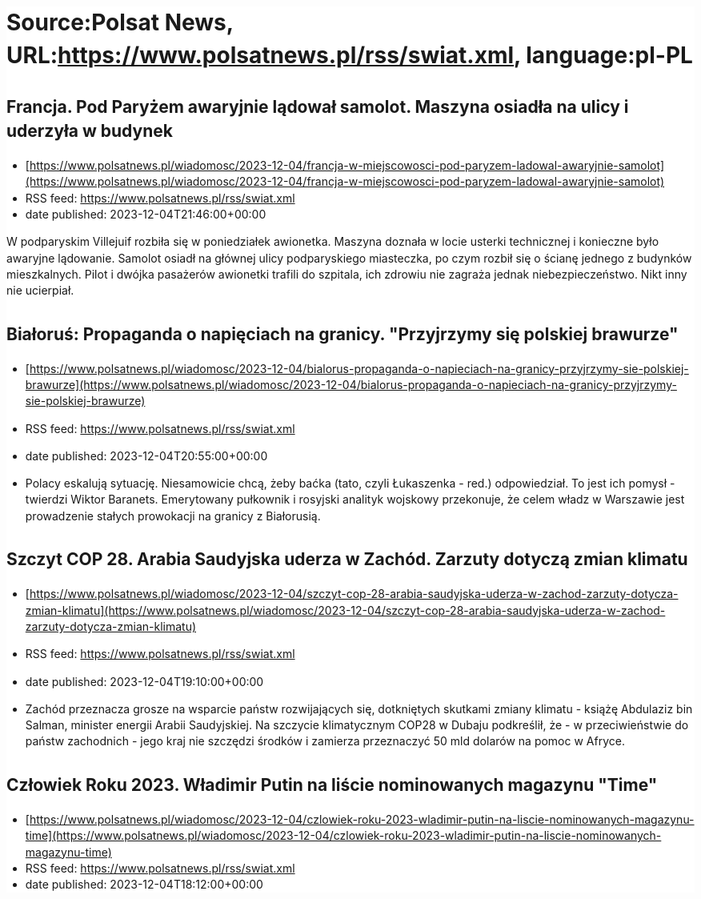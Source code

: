 # Source:Polsat News, URL:https://www.polsatnews.pl/rss/swiat.xml, language:pl-PL

## Francja. Pod Paryżem awaryjnie lądował samolot. Maszyna osiadła na ulicy i uderzyła w budynek
 - [https://www.polsatnews.pl/wiadomosc/2023-12-04/francja-w-miejscowosci-pod-paryzem-ladowal-awaryjnie-samolot](https://www.polsatnews.pl/wiadomosc/2023-12-04/francja-w-miejscowosci-pod-paryzem-ladowal-awaryjnie-samolot)
 - RSS feed: https://www.polsatnews.pl/rss/swiat.xml
 - date published: 2023-12-04T21:46:00+00:00

W podparyskim Villejuif rozbiła się w poniedziałek awionetka. Maszyna doznała w locie usterki technicznej i konieczne było awaryjne lądowanie. Samolot osiadł na głównej ulicy podparyskiego miasteczka, po czym rozbił się o ścianę jednego z budynków mieszkalnych. Pilot i dwójka pasażerów awionetki trafili do szpitala, ich zdrowiu nie zagraża jednak niebezpieczeństwo. Nikt inny nie ucierpiał.

## Białoruś: Propaganda o napięciach na granicy. "Przyjrzymy się polskiej brawurze"
 - [https://www.polsatnews.pl/wiadomosc/2023-12-04/bialorus-propaganda-o-napieciach-na-granicy-przyjrzymy-sie-polskiej-brawurze](https://www.polsatnews.pl/wiadomosc/2023-12-04/bialorus-propaganda-o-napieciach-na-granicy-przyjrzymy-sie-polskiej-brawurze)
 - RSS feed: https://www.polsatnews.pl/rss/swiat.xml
 - date published: 2023-12-04T20:55:00+00:00

- Polacy eskalują sytuację. Niesamowicie chcą, żeby baćka (tato, czyli Łukaszenka - red.) odpowiedział. To jest ich pomysł - twierdzi Wiktor Baranets. Emerytowany pułkownik i rosyjski analityk wojskowy przekonuje, że celem władz w Warszawie jest prowadzenie stałych prowokacji na granicy z Białorusią.

## Szczyt COP 28. Arabia Saudyjska uderza w Zachód. Zarzuty dotyczą zmian klimatu
 - [https://www.polsatnews.pl/wiadomosc/2023-12-04/szczyt-cop-28-arabia-saudyjska-uderza-w-zachod-zarzuty-dotycza-zmian-klimatu](https://www.polsatnews.pl/wiadomosc/2023-12-04/szczyt-cop-28-arabia-saudyjska-uderza-w-zachod-zarzuty-dotycza-zmian-klimatu)
 - RSS feed: https://www.polsatnews.pl/rss/swiat.xml
 - date published: 2023-12-04T19:10:00+00:00

- Zachód przeznacza grosze na wsparcie państw rozwijających się, dotkniętych skutkami zmiany klimatu - książę Abdulaziz bin Salman, minister energii Arabii Saudyjskiej. Na szczycie klimatycznym COP28 w Dubaju podkreślił, że - w przeciwieństwie do państw zachodnich - jego kraj nie szczędzi środków i zamierza przeznaczyć 50 mld dolarów na pomoc w Afryce.

## Człowiek Roku 2023. Władimir Putin na liście nominowanych magazynu "Time"
 - [https://www.polsatnews.pl/wiadomosc/2023-12-04/czlowiek-roku-2023-wladimir-putin-na-liscie-nominowanych-magazynu-time](https://www.polsatnews.pl/wiadomosc/2023-12-04/czlowiek-roku-2023-wladimir-putin-na-liscie-nominowanych-magazynu-time)
 - RSS feed: https://www.polsatnews.pl/rss/swiat.xml
 - date published: 2023-12-04T18:12:00+00:00
